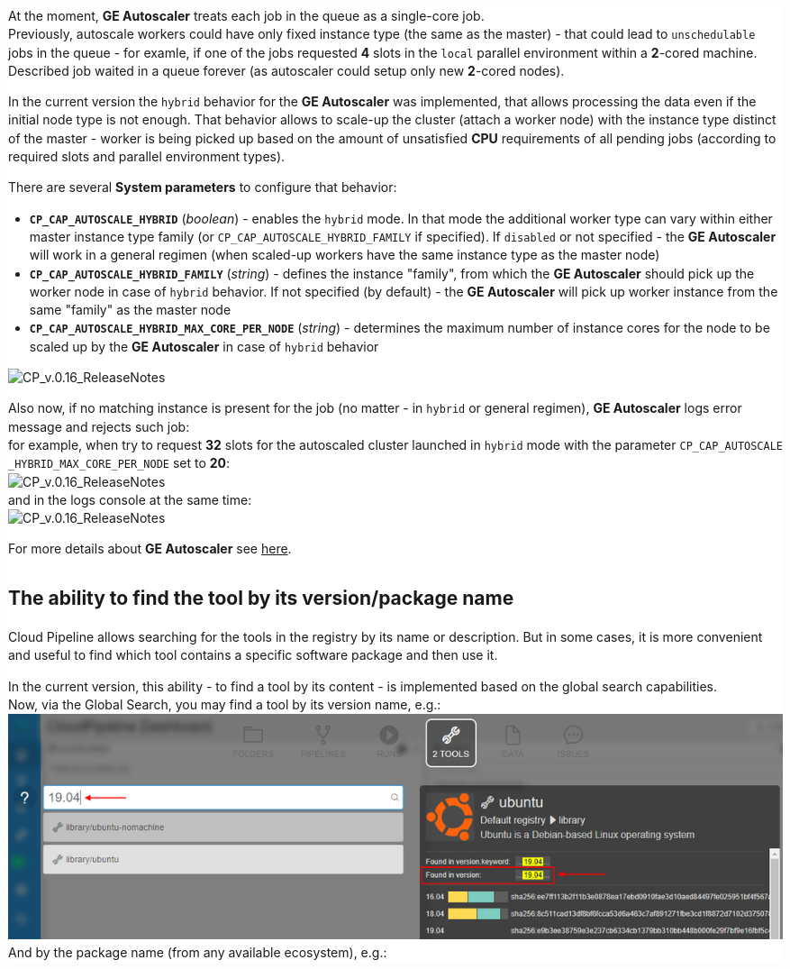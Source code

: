At the moment, **GE Autoscaler** treats each job in the queue as a single-core job.  
Previously, autoscale workers could have only fixed instance type (the same as the master) - that could lead to `unschedulable` jobs in the queue - for examle, if one of the jobs requested **4** slots in the `local` parallel environment within a **2**-cored machine. Described job waited in a queue forever (as autoscaler could setup only new **2**-cored nodes).

In the current version the `hybrid` behavior for the **GE Autoscaler** was implemented, that allows processing the data even if the initial node type is not enough. That behavior allows to scale-up the cluster (attach a worker node) with the instance type distinct of the master - worker is being picked up based on the amount of unsatisfied **CPU** requirements of all pending jobs (according to required slots and parallel environment types).

There are several **System parameters** to configure that behavior:

- **`CP_CAP_AUTOSCALE_HYBRID`** (_boolean_) - enables the `hybrid` mode. In that mode the additional worker type can vary within either master instance type family (or `CP_CAP_AUTOSCALE_HYBRID_FAMILY` if specified). If `disabled` or not specified - the **GE Autoscaler** will work in a general regimen (when scaled-up workers have the same instance type as the master node)
- **`CP_CAP_AUTOSCALE_HYBRID_FAMILY`** (_string_) - defines the instance "family", from which the **GE Autoscaler** should pick up the worker node in case of `hybrid` behavior. If not specified (by default) - the **GE Autoscaler** will pick up worker instance from the same "family" as the master node
- **`CP_CAP_AUTOSCALE_HYBRID_MAX_CORE_PER_NODE`** (_string_) - determines the maximum number of instance cores for the node to be scaled up by the **GE Autoscaler** in case of `hybrid` behavior

![CP_v.0.16_ReleaseNotes](attachments/RN016_HybridAutoscaler_1.png)

Also now, if no matching instance is present for the job (no matter - in `hybrid` or general regimen), **GE Autoscaler** logs error message and rejects such job:  
    for example, when try to request **32** slots for the autoscaled cluster launched in `hybrid` mode with the parameter `CP_CAP_AUTOSCALE_HYBRID_MAX_CORE_PER_NODE` set to **20**:  
    ![CP_v.0.16_ReleaseNotes](attachments/RN016_HybridAutoscaler_2.png)  
    and in the logs console at the same time:  
    ![CP_v.0.16_ReleaseNotes](attachments/RN016_HybridAutoscaler_3.png)

For more details about **GE Autoscaler** see [here](../../manual/Appendix_C/Appendix_C._Working_with_autoscaled_cluster_runs.md).

## The ability to find the tool by its version/package name

Cloud Pipeline allows searching for the tools in the registry by its name or description. But in some cases, it is more convenient and useful to find which tool contains a specific software package and then use it.

In the current version, this ability - to find a tool by its content - is implemented based on the global search capabilities.  
Now, via the Global Search, you may find a tool by its version name, e.g.:  
    ![CP_v.0.16_ReleaseNotes](attachments/RN016_SearchToolByVersionPackage_1.png)  
And by the package name (from any available ecosystem), e.g.:  
